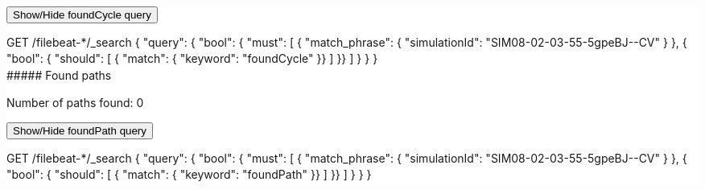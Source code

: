<button class="btn btn-primary" data-toggle="collapse" data-target="#XBZPKBQLNW"> Show/Hide foundCycle query </button> 
 <div id="XBZPKBQLNW" class="collapse" >  
     GET /filebeat-*/_search 
            { 
              "query": {
                "bool": {
                  "must": [
                    { "match_phrase": {
                      "simulationId": "SIM08-02-03-55-5gpeBJ--CV"
                      }
                    },
                    { "bool": {
                      "should": [
                        { "match": {
                          "keyword": "foundCycle"
                        }}
                      ]
                    }}
                  ]
                }
              }
            }
   

</div>
#####  Found paths 

Number of paths found:  0 

<button class="btn btn-primary" data-toggle="collapse" data-target="#PWAUWVHVAG"> Show/Hide foundPath query </button> 
 <div id="PWAUWVHVAG" class="collapse">  
     GET /filebeat-*/_search 
            { 
              "query": {
                "bool": {
                  "must": [
                    { "match_phrase": {
                      "simulationId": "SIM08-02-03-55-5gpeBJ--CV"
                      }
                    },
                    { "bool": {
                      "should": [
                        { "match": {
                          "keyword": "foundPath"
                        }}
                      ]
                    }}
                  ]
                }
              }
            }
   